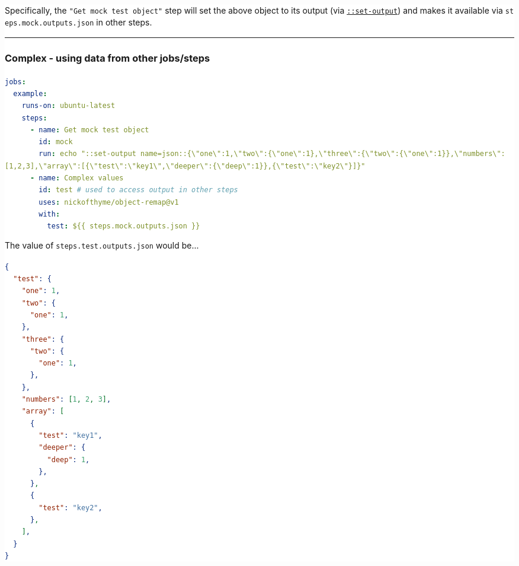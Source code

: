 Specifically, the `"Get mock test object"` step will set the above object to its output (via [`::set-output`](https://docs.github.com/en/actions/reference/workflow-commands-for-github-actions#setting-an-output-parameter)) and makes it available via `steps.mock.outputs.json` in other steps.

---

### Complex - using data from other jobs/steps

```yml
jobs:
  example:
    runs-on: ubuntu-latest
    steps:
      - name: Get mock test object
        id: mock
        run: echo "::set-output name=json::{\"one\":1,\"two\":{\"one\":1},\"three\":{\"two\":{\"one\":1}},\"numbers\":[1,2,3],\"array\":[{\"test\":\"key1\",\"deeper\":{\"deep\":1}},{\"test\":\"key2\"}]}"
      - name: Complex values
        id: test # used to access output in other steps
        uses: nickofthyme/object-remap@v1
        with:
          test: ${{ steps.mock.outputs.json }}

```

The value of `steps.test.outputs.json` would be...

```json
{
  "test": {
    "one": 1,
    "two": {
      "one": 1,
    },
    "three": {
      "two": {
        "one": 1,
      },
    },
    "numbers": [1, 2, 3],
    "array": [
      {
        "test": "key1",
        "deeper": {
          "deep": 1,
        },
      },
      {
        "test": "key2",
      },
    ],
  }
}
```
